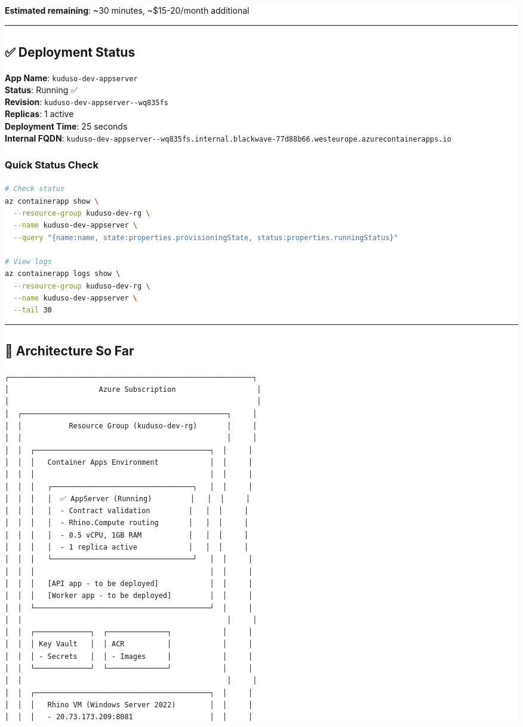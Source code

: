 **Estimated remaining**: ~30 minutes, ~$15-20/month additional

---

## ✅ Deployment Status

**App Name**: `kuduso-dev-appserver`  
**Status**: Running ✅  
**Revision**: `kuduso-dev-appserver--wq835fs`  
**Replicas**: 1 active  
**Deployment Time**: 25 seconds  
**Internal FQDN**: `kuduso-dev-appserver--wq835fs.internal.blackwave-77d88b66.westeurope.azurecontainerapps.io`  

### Quick Status Check

```bash
# Check status
az containerapp show \
  --resource-group kuduso-dev-rg \
  --name kuduso-dev-appserver \
  --query "{name:name, state:properties.provisioningState, status:properties.runningStatus}"

# View logs
az containerapp logs show \
  --resource-group kuduso-dev-rg \
  --name kuduso-dev-appserver \
  --tail 30
```

---

## 🎯 Architecture So Far

```
┌─────────────────────────────────────────────────────────┐
│                     Azure Subscription                   │
│                                                          │
│  ┌────────────────────────────────────────────────┐     │
│  │           Resource Group (kuduso-dev-rg)       │     │
│  │                                                │     │
│  │  ┌─────────────────────────────────────────┐  │     │
│  │  │   Container Apps Environment            │  │     │
│  │  │                                         │  │     │
│  │  │   ┌─────────────────────────────────┐   │  │     │
│  │  │   │  ✅ AppServer (Running)         │   │  │     │
│  │  │   │  - Contract validation         │   │  │     │
│  │  │   │  - Rhino.Compute routing       │   │  │     │
│  │  │   │  - 0.5 vCPU, 1GB RAM           │   │  │     │
│  │  │   │  - 1 replica active            │   │  │     │
│  │  │   └─────────────────────────────────┘   │  │     │
│  │  │                                         │  │     │
│  │  │   [API app - to be deployed]            │  │     │
│  │  │   [Worker app - to be deployed]         │  │     │
│  │  └─────────────────────────────────────────┘  │     │
│  │                                                │     │
│  │  ┌─────────────┐  ┌──────────────┐            │     │
│  │  │ Key Vault   │  │ ACR          │            │     │
│  │  │ - Secrets   │  │ - Images     │            │     │
│  │  └─────────────┘  └──────────────┘            │     │
│  │                                                │     │
│  │  ┌─────────────────────────────────────────┐  │     │
│  │  │   Rhino VM (Windows Server 2022)        │  │     │
│  │  │   - 20.73.173.209:8081                  │  │     │
```